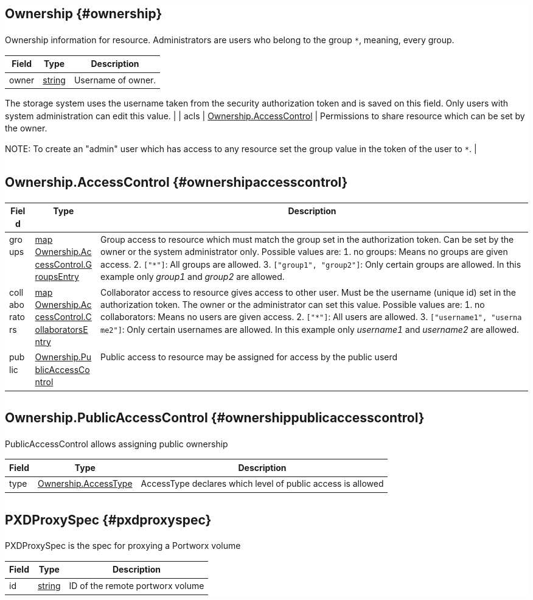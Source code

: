  


## Ownership {#ownership}
Ownership information for resource.
Administrators are users who belong to the group `*`, meaning, every group.


| Field | Type | Description |
| ----- | ---- | ----------- |
| owner | [ string](#string) | Username of owner.

The storage system uses the username taken from the security authorization token and is saved on this field. Only users with system administration can edit this value. |
| acls | [ Ownership.AccessControl](#ownershipaccesscontrol) | Permissions to share resource which can be set by the owner.

NOTE: To create an "admin" user which has access to any resource set the group value in the token of the user to `*`. |
 
 


## Ownership.AccessControl {#ownershipaccesscontrol}



| Field | Type | Description |
| ----- | ---- | ----------- |
| groups | [map Ownership.AccessControl.GroupsEntry](#ownershipaccesscontrolgroupsentry) | Group access to resource which must match the group set in the authorization token. Can be set by the owner or the system administrator only. Possible values are: 1. no groups: Means no groups are given access. 2. `["*"]`: All groups are allowed. 3. `["group1", "group2"]`: Only certain groups are allowed. In this example only _group1_ and _group2_ are allowed. |
| collaborators | [map Ownership.AccessControl.CollaboratorsEntry](#ownershipaccesscontrolcollaboratorsentry) | Collaborator access to resource gives access to other user. Must be the username (unique id) set in the authorization token. The owner or the administrator can set this value. Possible values are: 1. no collaborators: Means no users are given access. 2. `["*"]`: All users are allowed. 3. `["username1", "username2"]`: Only certain usernames are allowed. In this example only _username1_ and _username2_ are allowed. |
| public | [ Ownership.PublicAccessControl](#ownershippublicaccesscontrol) | Public access to resource may be assigned for access by the public userd |
 
 


## Ownership.PublicAccessControl {#ownershippublicaccesscontrol}
PublicAccessControl allows assigning public ownership


| Field | Type | Description |
| ----- | ---- | ----------- |
| type | [ Ownership.AccessType](#ownershipaccesstype) | AccessType declares which level of public access is allowed |
 
 


## PXDProxySpec {#pxdproxyspec}
PXDProxySpec is the spec for proxying a Portworx volume


| Field | Type | Description |
| ----- | ---- | ----------- |
| id | [ string](#string) | ID of the remote portworx volume |
 